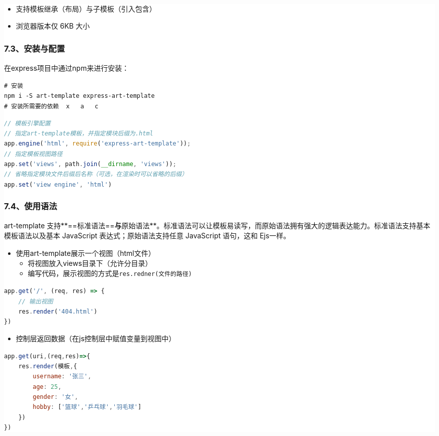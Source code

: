 - 支持模板继承（布局）与子模板（引入包含）

- 浏览器版本仅 6KB 大小



### 7.3、安装与配置

在express项目中通过npm来进行安装：

~~~shell
# 安装
npm i -S art-template express-art-template
# 安装所需要的依赖  x   a   c  
~~~

~~~javascript
// 模板引擎配置
// 指定art-template模板，并指定模块后缀为.html
app.engine('html', require('express-art-template'));
// 指定模板视图路径
app.set('views', path.join(__dirname, 'views'));
// 省略指定模块文件后缀后名称（可选，在渲染时可以省略的后缀）
app.set('view engine', 'html')
~~~



### 7.4、使用语法

art-template 支持**==标准语法==**与**原始语法**。标准语法可以让模板易读写，而原始语法拥有强大的逻辑表达能力。标准语法支持基本模板语法以及基本 JavaScript 表达式；原始语法支持任意 JavaScript 语句，这和 Ejs一样。

- 使用art-template展示一个视图（html文件）
  - 将视图放入views目录下（允许分目录）
  - 编写代码，展示视图的方式是`res.redner(文件的路径)`

~~~javascript
app.get('/', (req, res) => {
    // 输出视图
    res.render('404.html')
})
~~~



- 控制层返回数据（在js控制层中赋值变量到视图中）

~~~javascript
app.get(uri,(req,res)=>{
	res.render(模板,{
		username: '张三',
        age: 25,
        gender: '女',
        hobby: ['篮球','乒乓球','羽毛球']
	})
})
~~~
